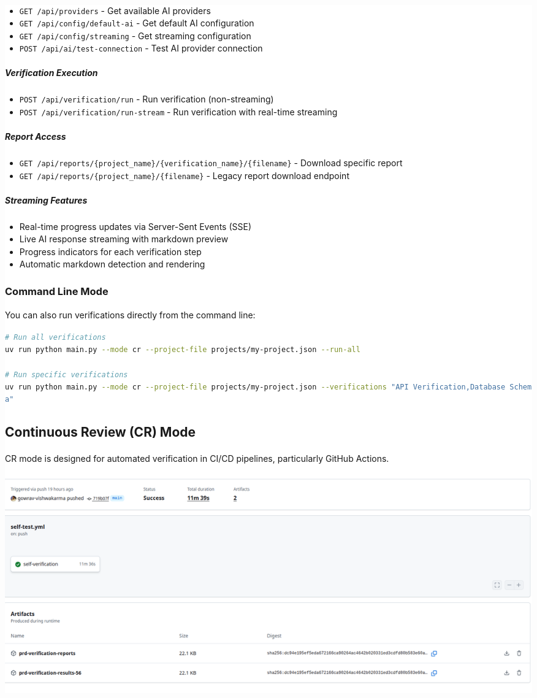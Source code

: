 - `GET /api/providers` - Get available AI providers
- `GET /api/config/default-ai` - Get default AI configuration
- `GET /api/config/streaming` - Get streaming configuration
- `POST /api/ai/test-connection` - Test AI provider connection

##### **Verification Execution**

- `POST /api/verification/run` - Run verification (non-streaming)
- `POST /api/verification/run-stream` - Run verification with real-time streaming

##### **Report Access**

- `GET /api/reports/{project_name}/{verification_name}/{filename}` - Download specific report
- `GET /api/reports/{project_name}/{filename}` - Legacy report download endpoint

##### **Streaming Features**

- Real-time progress updates via Server-Sent Events (SSE)
- Live AI response streaming with markdown preview
- Progress indicators for each verification step
- Automatic markdown detection and rendering

### Command Line Mode

You can also run verifications directly from the command line:

```bash
# Run all verifications
uv run python main.py --mode cr --project-file projects/my-project.json --run-all

# Run specific verifications
uv run python main.py --mode cr --project-file projects/my-project.json --verifications "API Verification,Database Schema"
```

## Continuous Review (CR) Mode

CR mode is designed for automated verification in CI/CD pipelines, particularly GitHub Actions.

![GitHub Actions Workflow Execution](examples/Screenshot3.png)
